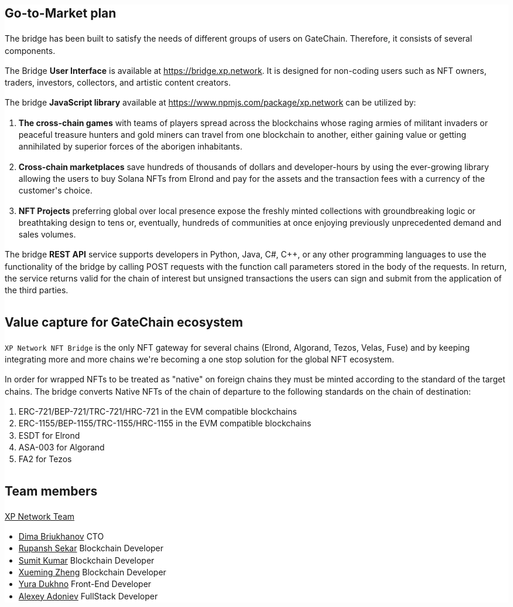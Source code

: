 
## Go-to-Market plan
The bridge has been built to satisfy the needs of different groups of users on GateChain. Therefore, it consists of several components.

The Bridge **User Interface** is available at https://bridge.xp.network. It is designed for non-coding users such as NFT owners, traders, investors, collectors, and artistic content creators.

The bridge **JavaScript library** available at https://www.npmjs.com/package/xp.network can be utilized by:

1. **The cross-chain games** with teams of players spread across the blockchains whose raging armies of militant invaders or peaceful treasure hunters and gold miners can travel from one blockchain to another, either gaining value or getting annihilated by superior forces of the aborigen inhabitants. 

2. **Cross-chain marketplaces** save hundreds of thousands of dollars and developer-hours by using the ever-growing library allowing the users to buy Solana NFTs from Elrond and pay for the assets and the transaction fees with a currency of the customer's choice.

3. **NFT Projects** preferring global over local presence expose the freshly minted collections with groundbreaking logic or breathtaking design to tens or, eventually, hundreds of communities at once enjoying previously unprecedented demand and sales volumes.

The bridge **REST API** service supports developers in Python, Java, C#, C++, or any other programming languages to use the functionality of the bridge by calling POST requests with the function call parameters stored in the body of the requests. In return, the service returns valid for the chain of interest but unsigned transactions the users can sign and submit from the application of the third parties.


## Value capture for GateChain ecosystem

`XP Network NFT Bridge` is the only NFT gateway for several chains (Elrond, Algorand, Tezos, Velas, Fuse) and by keeping integrating more and more chains we're becoming a one stop solution for the global NFT ecosystem.

In order for wrapped NFTs to be treated as "native" on foreign chains they must be minted according to the standard of the target chains. The bridge converts Native NFTs of the chain of departure to the following standards on the chain of destination:
1. ERC-721/BEP-721/TRC-721/HRC-721 in the EVM compatible blockchains
2. ERC-1155/BEP-1155/TRC-1155/HRC-1155 in the EVM compatible blockchains
3. ESDT for Elrond
4. ASA-003 for Algorand
5. FA2 for Tezos

## Team members
[XP Network Team](https://xp.network/team/)

- [Dima Briukhanov](https://github.com/dima-brook) CTO
- [Rupansh Sekar](https://github.com/rupansh) Blockchain Developer
- [Sumit Kumar](https://github.com/imsk17) Blockchain Developer
- [Xueming Zheng](https://github.com/rocalex) Blockchain Developer
- [Yura Dukhno](https://github.com/YuraDQuigon) Front-End Developer
- [Alexey Adoniev](https://github.com/AlexeyAdoniev) FullStack Developer
